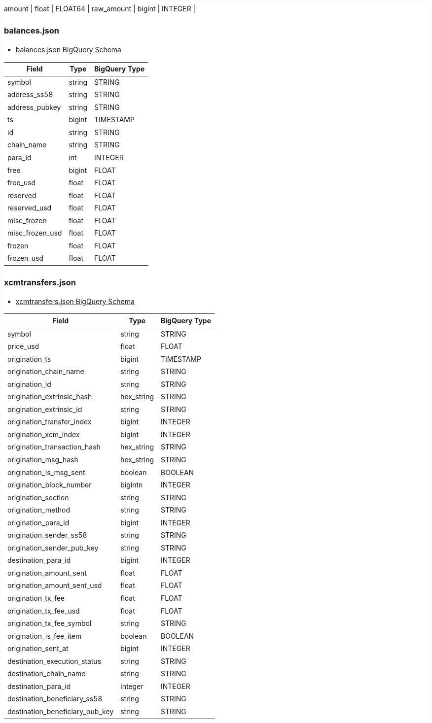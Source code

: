 amount                  | float                 | FLOAT64 |
raw_amount              | bigint                | INTEGER |

### balances.json

* [balances.json BigQuery Schema](https://github.com/colorfulnotion/substrate-etl/tree/main/schema/balances.json)

Field                   | Type                  | BigQuery Type         |
------------------------|-----------------------|-----------------------|
symbol                  | string                | STRING                |
address_ss58            | string                | STRING                |
address_pubkey          | string                | STRING                |
ts                      | bigint                | TIMESTAMP             |
id                      | string                | STRING  |
chain_name              | string                | STRING  |
para_id                 | int                   | INTEGER |
free                    | bigint                | FLOAT |
free_usd                | float                 | FLOAT |
reserved                | float                 | FLOAT |
reserved_usd            | float                 | FLOAT |
misc_frozen             | float                 | FLOAT |
misc_frozen_usd         | float                 | FLOAT |
frozen                  | float                 | FLOAT |
frozen_usd              | float                 | FLOAT |



### xcmtransfers.json

* [xcmtransfers.json BigQuery Schema](https://github.com/colorfulnotion/substrate-etl/tree/main/schema/xcmtransfers.json)

Field                   | Type                  | BigQuery Type         |
------------------------|-----------------------|-----------------------|
symbol             | string            | STRING |
price_usd          | float            | FLOAT |
origination_ts     | bigint                | TIMESTAMP |
origination_chain_name  | string            | STRING |
origination_id          | string            | STRING |
origination_extrinsic_hash          | hex_string            | STRING |
origination_extrinsic_id            | string                | STRING |
origination_transfer_index          | bigint                | INTEGER               |
origination_xcm_index               | bigint                | INTEGER               |
origination_transaction_hash        | hex_string            | STRING               |
origination_msg_hash                | hex_string            | STRING           |
origination_is_msg_sent             | boolean               | BOOLEAN           |
origination_block_number            | bigintn               | INTEGER          |
origination_section                 | string                | STRING |
origination_method                  | string                | STRING |
origination_para_id                 | bigint                | INTEGER               |
origination_sender_ss58             | string                | STRING               |
origination_sender_pub_key          | string                | STRING               |
destination_para_id                 | bigint                | INTEGER               |
origination_amount_sent             | float                 | FLOAT |
origination_amount_sent_usd         | float                 | FLOAT |
origination_tx_fee                  | float                 | FLOAT |
origination_tx_fee_usd      | float                 | FLOAT |
origination_tx_fee_symbol   | string                 | STRING |
origination_is_fee_item     | boolean                 | BOOLEAN |
origination_sent_at         | bigint                 | INTEGER |
destination_execution_status     | string                 | STRING |
destination_chain_name           | string                 | STRING |
destination_para_id              | integer                 |INTEGER |
destination_beneficiary_ss58     | string                 | STRING |
destination_beneficiary_pub_key  | string                 | STRING |